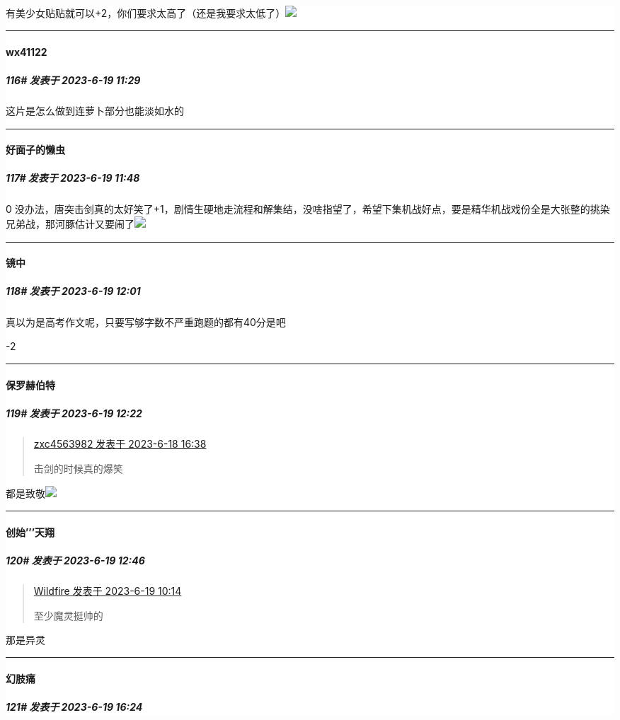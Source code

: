有美少女贴贴就可以+2，你们要求太高了（还是我要求太低了）<img src="https://static.saraba1st.com/image/smiley/face2017/066.png" referrerpolicy="no-referrer">


*****

####  wx41122  
##### 116#       发表于 2023-6-19 11:29

这片是怎么做到连萝卜部分也能淡如水的


*****

####  好面子的懒虫  
##### 117#       发表于 2023-6-19 11:48

0 没办法，唐突击剑真的太好笑了+1，剧情生硬地走流程和解集结，没啥指望了，希望下集机战好点，要是精华机战戏份全是大张整的挑染兄弟战，那河豚估计又要闹了<img src="https://static.saraba1st.com/image/smiley/face2017/009.gif" referrerpolicy="no-referrer">


*****

####  镜中  
##### 118#       发表于 2023-6-19 12:01

真以为是高考作文呢，只要写够字数不严重跑题的都有40分是吧

-2


*****

####  保罗赫伯特  
##### 119#       发表于 2023-6-19 12:22

<blockquote><a href="httphttps://bbs.saraba1st.com/2b/forum.php?mod=redirect&amp;goto=findpost&amp;pid=61332515&amp;ptid=2140533" target="_blank">zxc4563982 发表于 2023-6-18 16:38</a>

击剑的时候真的爆笑</blockquote>
都是致敬<img src="https://static.saraba1st.com/image/smiley/face2017/037.png" referrerpolicy="no-referrer">


*****

####  创始’’’天翔  
##### 120#       发表于 2023-6-19 12:46

<blockquote><a href="httphttps://bbs.saraba1st.com/2b/forum.php?mod=redirect&amp;goto=findpost&amp;pid=61340395&amp;ptid=2140533" target="_blank">Wildfire 发表于 2023-6-19 10:14</a>

至少魔灵挺帅的</blockquote>
那是异灵


*****

####  幻肢痛  
##### 121#       发表于 2023-6-19 16:24
